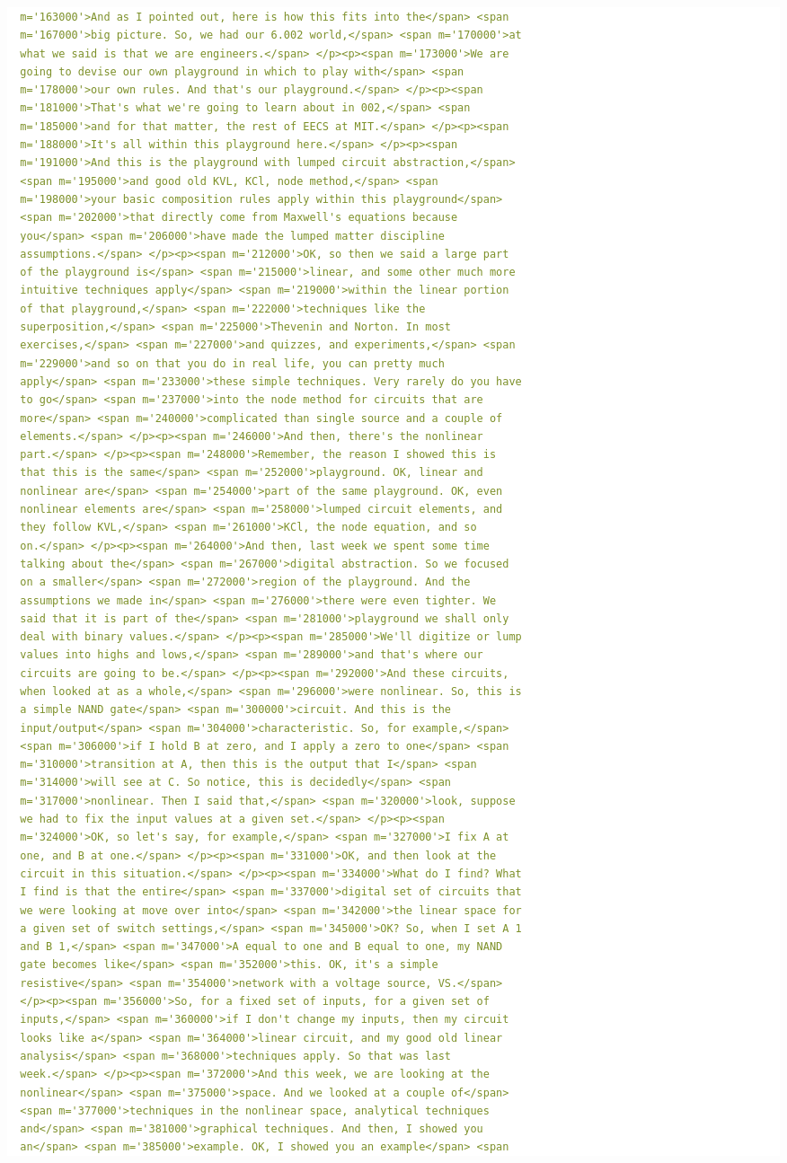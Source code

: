 ```yaml
  m='163000'>And as I pointed out, here is how this fits into the</span> <span
  m='167000'>big picture. So, we had our 6.002 world,</span> <span m='170000'>at
  what we said is that we are engineers.</span> </p><p><span m='173000'>We are
  going to devise our own playground in which to play with</span> <span
  m='178000'>our own rules. And that's our playground.</span> </p><p><span
  m='181000'>That's what we're going to learn about in 002,</span> <span
  m='185000'>and for that matter, the rest of EECS at MIT.</span> </p><p><span
  m='188000'>It's all within this playground here.</span> </p><p><span
  m='191000'>And this is the playground with lumped circuit abstraction,</span>
  <span m='195000'>and good old KVL, KCl, node method,</span> <span
  m='198000'>your basic composition rules apply within this playground</span>
  <span m='202000'>that directly come from Maxwell's equations because
  you</span> <span m='206000'>have made the lumped matter discipline
  assumptions.</span> </p><p><span m='212000'>OK, so then we said a large part
  of the playground is</span> <span m='215000'>linear, and some other much more
  intuitive techniques apply</span> <span m='219000'>within the linear portion
  of that playground,</span> <span m='222000'>techniques like the
  superposition,</span> <span m='225000'>Thevenin and Norton. In most
  exercises,</span> <span m='227000'>and quizzes, and experiments,</span> <span
  m='229000'>and so on that you do in real life, you can pretty much
  apply</span> <span m='233000'>these simple techniques. Very rarely do you have
  to go</span> <span m='237000'>into the node method for circuits that are
  more</span> <span m='240000'>complicated than single source and a couple of
  elements.</span> </p><p><span m='246000'>And then, there's the nonlinear
  part.</span> </p><p><span m='248000'>Remember, the reason I showed this is
  that this is the same</span> <span m='252000'>playground. OK, linear and
  nonlinear are</span> <span m='254000'>part of the same playground. OK, even
  nonlinear elements are</span> <span m='258000'>lumped circuit elements, and
  they follow KVL,</span> <span m='261000'>KCl, the node equation, and so
  on.</span> </p><p><span m='264000'>And then, last week we spent some time
  talking about the</span> <span m='267000'>digital abstraction. So we focused
  on a smaller</span> <span m='272000'>region of the playground. And the
  assumptions we made in</span> <span m='276000'>there were even tighter. We
  said that it is part of the</span> <span m='281000'>playground we shall only
  deal with binary values.</span> </p><p><span m='285000'>We'll digitize or lump
  values into highs and lows,</span> <span m='289000'>and that's where our
  circuits are going to be.</span> </p><p><span m='292000'>And these circuits,
  when looked at as a whole,</span> <span m='296000'>were nonlinear. So, this is
  a simple NAND gate</span> <span m='300000'>circuit. And this is the
  input/output</span> <span m='304000'>characteristic. So, for example,</span>
  <span m='306000'>if I hold B at zero, and I apply a zero to one</span> <span
  m='310000'>transition at A, then this is the output that I</span> <span
  m='314000'>will see at C. So notice, this is decidedly</span> <span
  m='317000'>nonlinear. Then I said that,</span> <span m='320000'>look, suppose
  we had to fix the input values at a given set.</span> </p><p><span
  m='324000'>OK, so let's say, for example,</span> <span m='327000'>I fix A at
  one, and B at one.</span> </p><p><span m='331000'>OK, and then look at the
  circuit in this situation.</span> </p><p><span m='334000'>What do I find? What
  I find is that the entire</span> <span m='337000'>digital set of circuits that
  we were looking at move over into</span> <span m='342000'>the linear space for
  a given set of switch settings,</span> <span m='345000'>OK? So, when I set A 1
  and B 1,</span> <span m='347000'>A equal to one and B equal to one, my NAND
  gate becomes like</span> <span m='352000'>this. OK, it's a simple
  resistive</span> <span m='354000'>network with a voltage source, VS.</span>
  </p><p><span m='356000'>So, for a fixed set of inputs, for a given set of
  inputs,</span> <span m='360000'>if I don't change my inputs, then my circuit
  looks like a</span> <span m='364000'>linear circuit, and my good old linear
  analysis</span> <span m='368000'>techniques apply. So that was last
  week.</span> </p><p><span m='372000'>And this week, we are looking at the
  nonlinear</span> <span m='375000'>space. And we looked at a couple of</span>
  <span m='377000'>techniques in the nonlinear space, analytical techniques
  and</span> <span m='381000'>graphical techniques. And then, I showed you
  an</span> <span m='385000'>example. OK, I showed you an example</span> <span
```